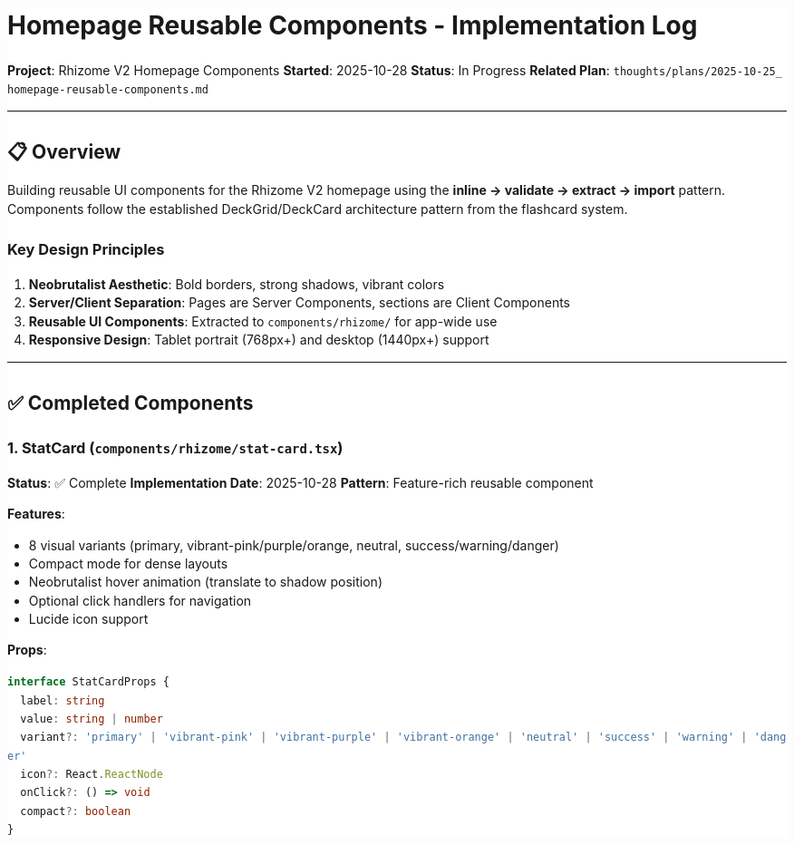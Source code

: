 # Homepage Reusable Components - Implementation Log

**Project**: Rhizome V2 Homepage Components
**Started**: 2025-10-28
**Status**: In Progress
**Related Plan**: `thoughts/plans/2025-10-25_homepage-reusable-components.md`

---

## 📋 Overview

Building reusable UI components for the Rhizome V2 homepage using the **inline → validate → extract → import** pattern. Components follow the established DeckGrid/DeckCard architecture pattern from the flashcard system.

### Key Design Principles

1. **Neobrutalist Aesthetic**: Bold borders, strong shadows, vibrant colors
2. **Server/Client Separation**: Pages are Server Components, sections are Client Components
3. **Reusable UI Components**: Extracted to `components/rhizome/` for app-wide use
4. **Responsive Design**: Tablet portrait (768px+) and desktop (1440px+) support

---

## ✅ Completed Components

### 1. StatCard (`components/rhizome/stat-card.tsx`)

**Status**: ✅ Complete
**Implementation Date**: 2025-10-28
**Pattern**: Feature-rich reusable component

**Features**:
- 8 visual variants (primary, vibrant-pink/purple/orange, neutral, success/warning/danger)
- Compact mode for dense layouts
- Neobrutalist hover animation (translate to shadow position)
- Optional click handlers for navigation
- Lucide icon support

**Props**:
```typescript
interface StatCardProps {
  label: string
  value: string | number
  variant?: 'primary' | 'vibrant-pink' | 'vibrant-purple' | 'vibrant-orange' | 'neutral' | 'success' | 'warning' | 'danger'
  icon?: React.ReactNode
  onClick?: () => void
  compact?: boolean
}
```
